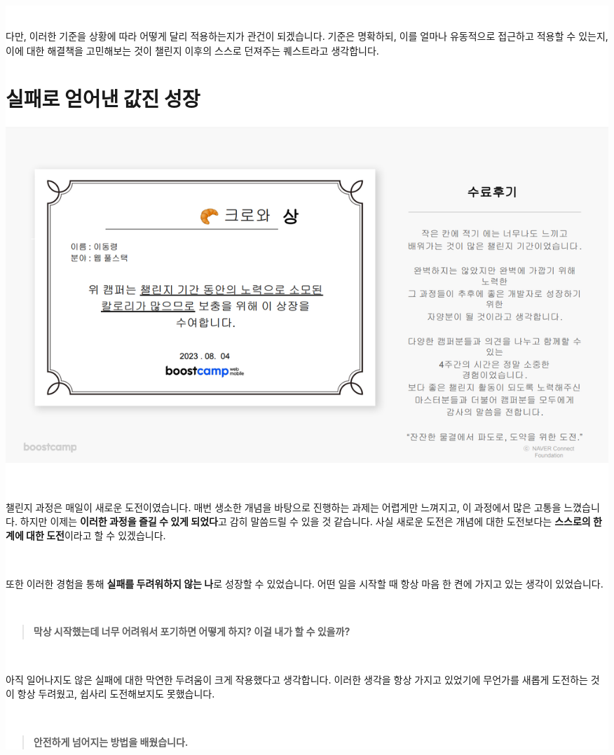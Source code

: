 <br/>

다만, 이러한 기준을 상황에 따라 어떻게 달리 적용하는지가 관건이 되겠습니다. 기준은 명확하되, 이를 얼마나 유동적으로 접근하고 적용할 수 있는지, 이에 대한 해결책을 고민해보는 것이 챌린지 이후의 스스로 던져주는 퀘스트라고 생각합니다.

# 실패로 얻어낸 값진 성장

![내준내상](prise.png)

<br/>

챌린지 과정은 매일이 새로운 도전이였습니다. 매번 생소한 개념을 바탕으로 진행하는 과제는 어렵게만 느껴지고, 이 과정에서 많은 고통을 느꼈습니다. 하지만 이제는 **이러한 과정을 즐길 수 있게 되었다**고 감히 말씀드릴 수 있을 것 같습니다. 사실 새로운 도전은 개념에 대한 도전보다는 **스스로의 한계에 대한 도전**이라고 할 수 있겠습니다.

<br/>

또한 이러한 경험을 통해 **실패를 두려워하지 않는 나**로 성장할 수 있었습니다. 어떤 일을 시작할 때 항상 마음 한 켠에 가지고 있는 생각이 있었습니다.

<br/>

> **막상 시작했는데 너무 어려워서 포기하면 어떻게 하지? 이걸 내가 할 수 있을까?**

<br/>

아직 일어나지도 않은 실패에 대한 막연한 두려움이 크게 작용했다고 생각합니다. 이러한 생각을 항상 가지고 있었기에 무언가를 새롭게 도전하는 것이 항상 두려웠고, 쉽사리 도전해보지도 못했습니다.

<br/>

> **안전하게 넘어지는 방법을 배웠습니다.**
